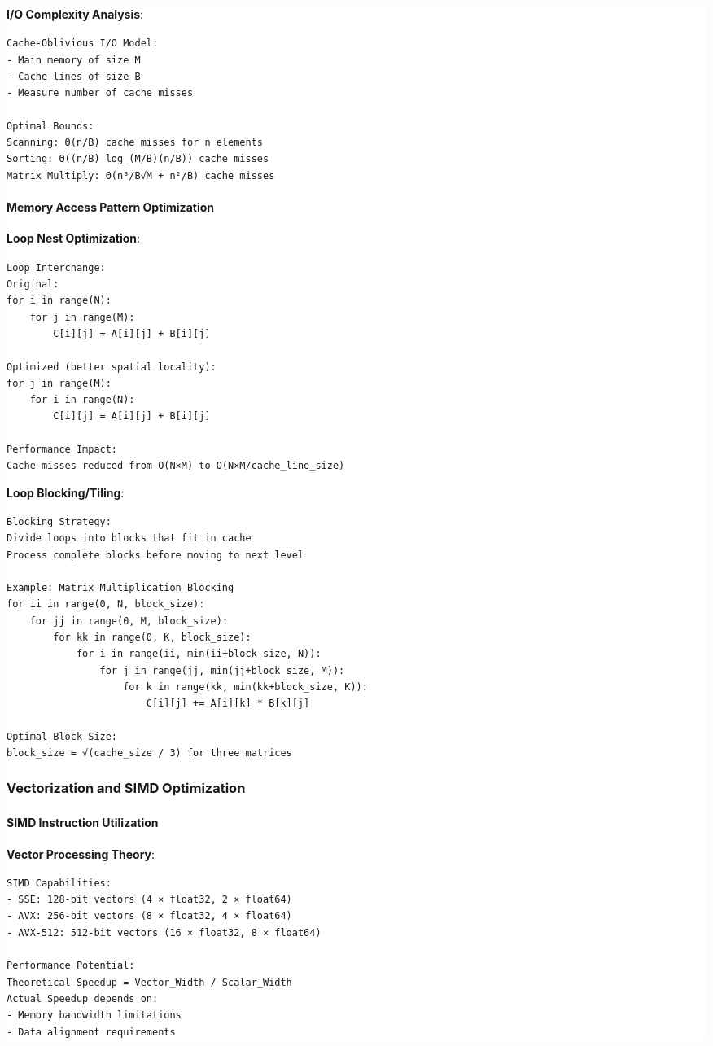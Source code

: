 **I/O Complexity Analysis**:
```
Cache-Oblivious I/O Model:
- Main memory of size M
- Cache lines of size B
- Measure number of cache misses

Optimal Bounds:
Scanning: Θ(n/B) cache misses for n elements
Sorting: Θ((n/B) log_(M/B)(n/B)) cache misses
Matrix Multiply: Θ(n³/B√M + n²/B) cache misses
```

#### Memory Access Pattern Optimization
**Loop Nest Optimization**:
```
Loop Interchange:
Original:
for i in range(N):
    for j in range(M):
        C[i][j] = A[i][j] + B[i][j]

Optimized (better spatial locality):
for j in range(M):
    for i in range(N):
        C[i][j] = A[i][j] + B[i][j]

Performance Impact:
Cache misses reduced from O(N×M) to O(N×M/cache_line_size)
```

**Loop Blocking/Tiling**:
```
Blocking Strategy:
Divide loops into blocks that fit in cache
Process complete blocks before moving to next level

Example: Matrix Multiplication Blocking
for ii in range(0, N, block_size):
    for jj in range(0, M, block_size):
        for kk in range(0, K, block_size):
            for i in range(ii, min(ii+block_size, N)):
                for j in range(jj, min(jj+block_size, M)):
                    for k in range(kk, min(kk+block_size, K)):
                        C[i][j] += A[i][k] * B[k][j]

Optimal Block Size:
block_size = √(cache_size / 3) for three matrices
```

### Vectorization and SIMD Optimization

#### SIMD Instruction Utilization
**Vector Processing Theory**:
```
SIMD Capabilities:
- SSE: 128-bit vectors (4 × float32, 2 × float64)
- AVX: 256-bit vectors (8 × float32, 4 × float64)
- AVX-512: 512-bit vectors (16 × float32, 8 × float64)

Performance Potential:
Theoretical Speedup = Vector_Width / Scalar_Width
Actual Speedup depends on:
- Memory bandwidth limitations
- Data alignment requirements
```